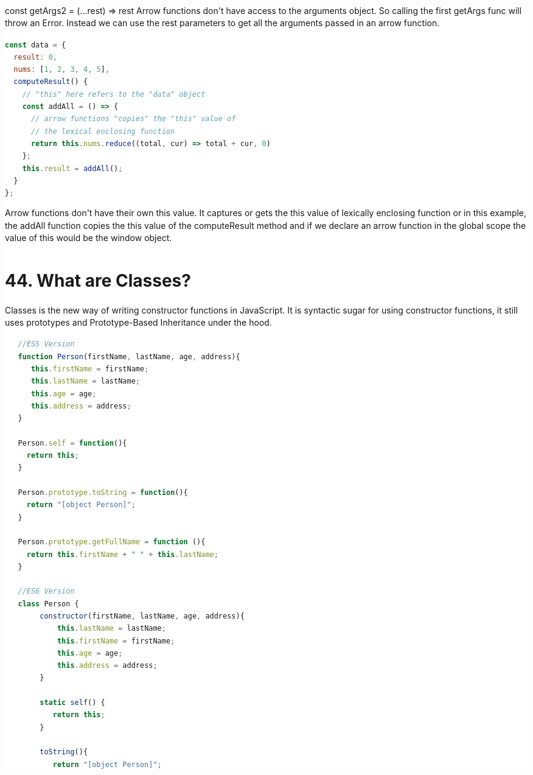 const getArgs2 = (...rest) => rest
Arrow functions don't have access to the arguments object. So calling the first getArgs func will throw an Error. Instead we can use the rest parameters to get all the arguments passed in an arrow function.
```js
const data = {
  result: 0,
  nums: [1, 2, 3, 4, 5],
  computeResult() {
    // "this" here refers to the "data" object
    const addAll = () => {
      // arrow functions "copies" the "this" value of 
      // the lexical enclosing function
      return this.nums.reduce((total, cur) => total + cur, 0)
    };
    this.result = addAll();
  }
};
```
Arrow functions don't have their own this value. It captures or gets the this value of lexically enclosing function or in this example, the addAll function copies the this value of the computeResult method and if we declare an arrow function in the global scope the value of this would be the window object.

# 44. What are Classes?
Classes is the new way of writing constructor functions in JavaScript. It is syntactic sugar for using constructor functions, it still uses prototypes and Prototype-Based Inheritance under the hood.
```js
   //ES5 Version
   function Person(firstName, lastName, age, address){
      this.firstName = firstName;
      this.lastName = lastName;
      this.age = age;
      this.address = address;
   }

   Person.self = function(){
     return this;
   }

   Person.prototype.toString = function(){
     return "[object Person]";
   }

   Person.prototype.getFullName = function (){
     return this.firstName + " " + this.lastName;
   }  

   //ES6 Version
   class Person {
        constructor(firstName, lastName, age, address){
            this.lastName = lastName;
            this.firstName = firstName;
            this.age = age;
            this.address = address;
        }

        static self() {
           return this;
        }

        toString(){
           return "[object Person]";
```